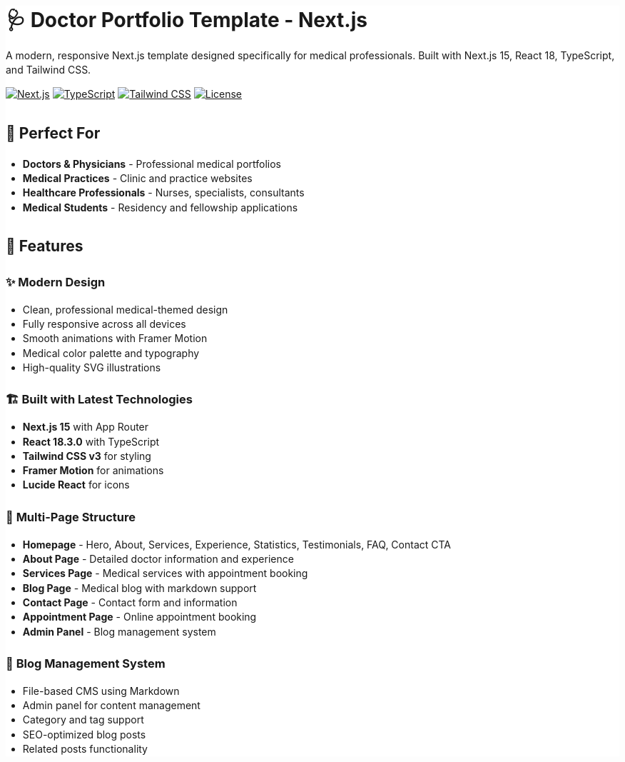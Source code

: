 # 🩺 Doctor Portfolio Template - Next.js

A modern, responsive Next.js template designed specifically for medical professionals. Built with Next.js 15, React 18, TypeScript, and Tailwind CSS.

[![Next.js](https://img.shields.io/badge/Next.js-15-black)](https://nextjs.org/)
[![TypeScript](https://img.shields.io/badge/TypeScript-5.3-blue)](https://www.typescriptlang.org/)
[![Tailwind CSS](https://img.shields.io/badge/Tailwind%20CSS-3.4-38B2AC)](https://tailwindcss.com/)
[![License](https://img.shields.io/badge/License-MIT-green.svg)](LICENSE)

## 🎯 Perfect For
- **Doctors & Physicians** - Professional medical portfolios
- **Medical Practices** - Clinic and practice websites  
- **Healthcare Professionals** - Nurses, specialists, consultants
- **Medical Students** - Residency and fellowship applications

## 🚀 Features

### ✨ **Modern Design**
- Clean, professional medical-themed design
- Fully responsive across all devices
- Smooth animations with Framer Motion
- Medical color palette and typography
- High-quality SVG illustrations

### 🏗️ **Built with Latest Technologies**
- **Next.js 15** with App Router
- **React 18.3.0** with TypeScript
- **Tailwind CSS v3** for styling
- **Framer Motion** for animations
- **Lucide React** for icons

### 📱 **Multi-Page Structure**
- **Homepage** - Hero, About, Services, Experience, Statistics, Testimonials, FAQ, Contact CTA
- **About Page** - Detailed doctor information and experience
- **Services Page** - Medical services with appointment booking
- **Blog Page** - Medical blog with markdown support
- **Contact Page** - Contact form and information
- **Appointment Page** - Online appointment booking
- **Admin Panel** - Blog management system

### 📝 **Blog Management System**
- File-based CMS using Markdown
- Admin panel for content management
- Category and tag support
- SEO-optimized blog posts
- Related posts functionality
